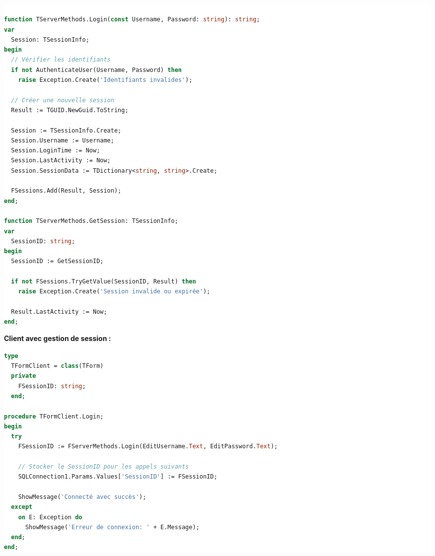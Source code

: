 ```pascal

function TServerMethods.Login(const Username, Password: string): string;
var
  Session: TSessionInfo;
begin
  // Vérifier les identifiants
  if not AuthenticateUser(Username, Password) then
    raise Exception.Create('Identifiants invalides');

  // Créer une nouvelle session
  Result := TGUID.NewGuid.ToString;

  Session := TSessionInfo.Create;
  Session.Username := Username;
  Session.LoginTime := Now;
  Session.LastActivity := Now;
  Session.SessionData := TDictionary<string, string>.Create;

  FSessions.Add(Result, Session);
end;

function TServerMethods.GetSession: TSessionInfo;
var
  SessionID: string;
begin
  SessionID := GetSessionID;

  if not FSessions.TryGetValue(SessionID, Result) then
    raise Exception.Create('Session invalide ou expirée');

  Result.LastActivity := Now;
end;
```

**Client avec gestion de session :**

```pascal
type
  TFormClient = class(TForm)
  private
    FSessionID: string;
  end;

procedure TFormClient.Login;
begin
  try
    FSessionID := FServerMethods.Login(EditUsername.Text, EditPassword.Text);

    // Stocker le SessionID pour les appels suivants
    SQLConnection1.Params.Values['SessionID'] := FSessionID;

    ShowMessage('Connecté avec succès');
  except
    on E: Exception do
      ShowMessage('Erreur de connexion: ' + E.Message);
  end;
end;
```
